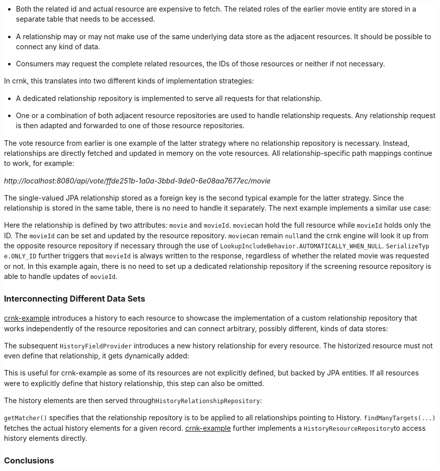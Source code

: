   * Both the related id and actual resource are expensive to fetch. The related roles of the earlier movie entity are stored in a separate table that needs to be accessed.

  * A relationship may or may not make use of the same underlying data store as the adjacent resources. It should be possible to connect any kind of data.

  * Consumers may request the complete related resources, the IDs of those resources or neither if not necessary.

In crnk, this translates into two different kinds of implementation strategies:

  * A dedicated relationship repository is implemented to serve all requests for that relationship.

  * One or a combination of both adjacent resource repositories are used to handle relationship requests. Any relationship request is then adapted and forwarded to one of those resource repositories.

The vote resource from earlier is one example of the latter strategy where no relationship repository is necessary. Instead, relationships are directly fetched and updated in memory on the vote resources. All relationship-specific path mappings continue to work, for example:

_http://localhost:8080/api/vote/ffde251b-1a0a-3bbd-9de0-6e08aa7677ec/movie_

The single-valued JPA relationship stored as a foreign key is the second typical example for the latter strategy. Since the relationship is stored in the same table, there is no need to handle it separately. The next example implements a similar use case:

Here the relationship is defined by two attributes: `movie` and `movieId`. `movie`can hold the full resource while `movieId` holds only the ID. The `movieId` can be set and updated by the resource repository. `movie`can remain `null`and the crnk engine will look it up from the opposite resource repository if necessary through the use of `LookupIncludeBehavior.AUTOMATICALLY_WHEN_NULL`. `SerializeType.ONLY_ID` further triggers that `movieId` is always written to the response, regardless of whether the related movie was requested or not. In this example again, there is no need to set up a dedicated relationship repository if the screening resource repository is able to handle updates of `movieId`.

### Interconnecting Different Data Sets

[crnk-example](https://github.com/crnk-project/crnk-example/) introduces a history to each resource to showcase the implementation of a custom relationship repository that works independently of the resource repositories and can connect arbitrary, possibly different, kinds of data stores:

The subsequent `HistoryFieldProvider` introduces a new history relationship for every resource. The historized resource must not even define that relationship, it gets dynamically added:

This is useful for crnk-example as some of its resources are not explicitly defined, but backed by JPA entities. If all resources were to explicitly define that history relationship, this step can also be omitted.

The history elements are then served through`HistoryRelationshipRepository`:

`getMatcher()` specifies that the relationship repository is to be applied to all relationships pointing to History. `findManyTargets(...)` fetches the actual history elements for a given record. [crnk-example](https://github.com/crnk-project/crnk-example/) further implements a `HistoryResourceRepository`to access history elements directly.

### Conclusions

